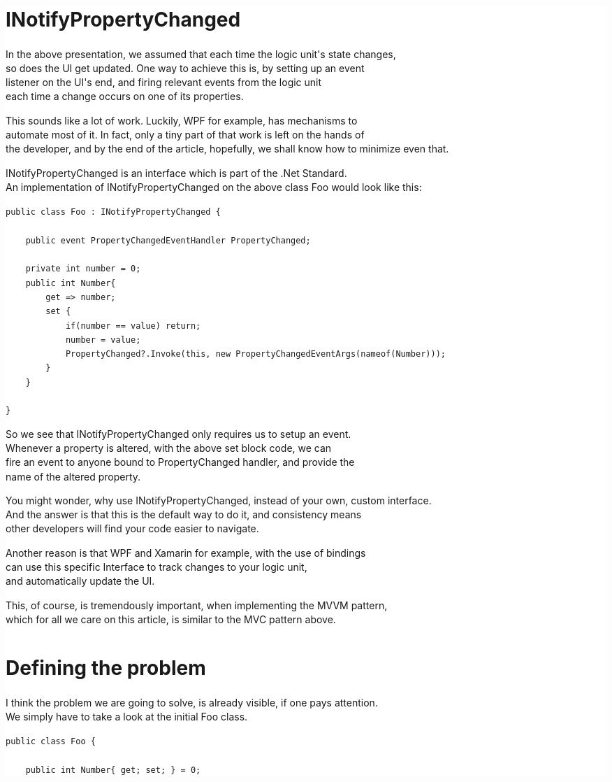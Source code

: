 # INotifyPropertyChanged

In the above presentation, we assumed that each time the logic unit's state changes,  
so does the UI get updated. One way to achieve this is, by setting up an event  
listener on the UI's end, and firing relevant events from the logic unit  
each time a change occurs on one of its properties.  

This sounds like a lot of work. Luckily, WPF for example, has mechanisms to  
automate most of it. In fact, only a tiny part of that work is left on the hands of  
the developer, and by the end of the article, hopefully, we shall know how to minimize even that.

INotifyPropertyChanged is an interface which is part of the .Net Standard.  
An implementation of INotifyPropertyChanged on the above class Foo would look like this:

	public class Foo : INotifyPropertyChanged {

		public event PropertyChangedEventHandler PropertyChanged;

		private int number = 0;
		public int Number{ 
			get => number;
			set {
				if(number == value) return;
				number = value;
				PropertyChanged?.Invoke(this, new PropertyChangedEventArgs(nameof(Number)));
			}
		}
		
	}

So we see that INotifyPropertyChanged only requires us to setup an event.  
Whenever a property is altered, with the above set block code, we can  
fire an event to anyone bound to PropertyChanged handler, and provide the  
name of the altered property.

You might wonder, why use INotifyPropertyChanged, instead of your own, custom interface.  
And the answer is that this is the default way to do it, and consistency means  
other developers will find your code easier to navigate.

Another reason is that WPF and Xamarin for example, with the use of bindings  
can use this specific Interface to track changes to your logic unit,  
and automatically update the UI.

This, of course, is tremendously important, when implementing the MVVM pattern,  
which for all we care on this article, is similar to the MVC pattern above.

# Defining the problem

I think the problem we are going to solve, is already visible, if one pays attention.  
We simply have to take a look at the initial Foo class.

	public class Foo {

		public int Number{ get; set; } = 0;
